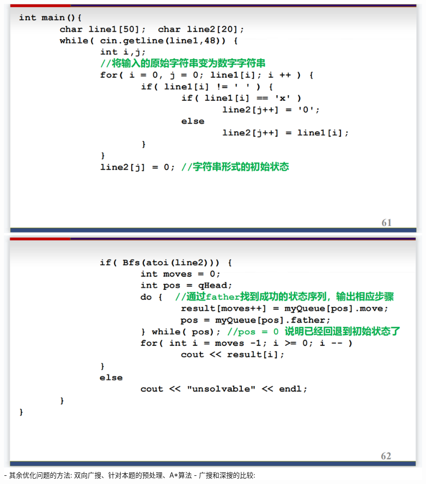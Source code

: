 <center><img src='../assets/img/posts/20220413/206.jpg'></center>
<center><img src='../assets/img/posts/20220413/207.jpg'></center>
- 其余优化问题的方法: 双向广搜、针对本题的预处理、A*算法
- 广搜和深搜的比较: 